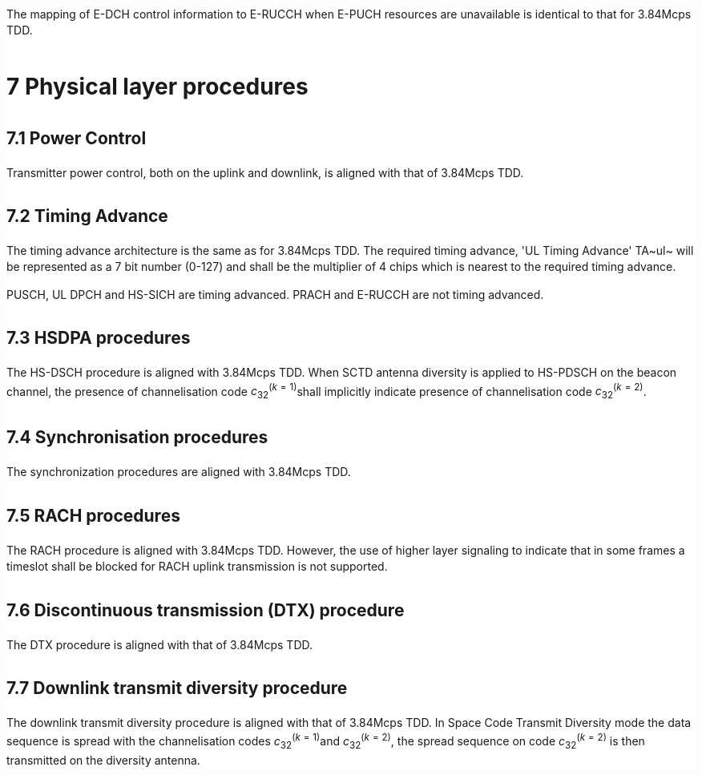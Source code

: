 The mapping of E-DCH control information to E-RUCCH when E-PUCH
resources are unavailable is identical to that for 3.84Mcps TDD.

7 Physical layer procedures
===========================

7.1 Power Control
-----------------

Transmitter power control, both on the uplink and downlink, is aligned
with that of 3.84Mcps TDD.

7.2 Timing Advance
------------------

The timing advance architecture is the same as for 3.84Mcps TDD. The
required timing advance, \'UL Timing Advance\' TA~ul~ will be
represented as a 7 bit number (0-127) and shall be the multiplier of 4
chips which is nearest to the required timing advance.

PUSCH, UL DPCH and HS-SICH are timing advanced. PRACH and E-RUCCH are
not timing advanced.

7.3 HSDPA procedures
--------------------

The HS-DSCH procedure is aligned with 3.84Mcps TDD. When SCTD antenna
diversity is applied to HS-PDSCH on the beacon channel, the presence of
channelisation code $c_{\text{32}}^{(k = 1)}$shall implicitly indicate
presence of channelisation code $c_{\text{32}}^{(k = 2)}$.

7.4 Synchronisation procedures
------------------------------

The synchronization procedures are aligned with 3.84Mcps TDD.

7.5 RACH procedures
-------------------

The RACH procedure is aligned with 3.84Mcps TDD. However, the use of
higher layer signaling to indicate that in some frames a timeslot shall
be blocked for RACH uplink transmission is not supported.

7.6 Discontinuous transmission (DTX) procedure
----------------------------------------------

The DTX procedure is aligned with that of 3.84Mcps TDD.

7.7 Downlink transmit diversity procedure
-----------------------------------------

The downlink transmit diversity procedure is aligned with that of
3.84Mcps TDD. In Space Code Transmit Diversity mode the data sequence is
spread with the channelisation codes $c_{\text{32}}^{(k = 1)}$and
$c_{\text{32}}^{(k = 2)}$, the spread sequence on code
$c_{\text{32}}^{(k = 2)}$ is then transmitted on the diversity antenna.
